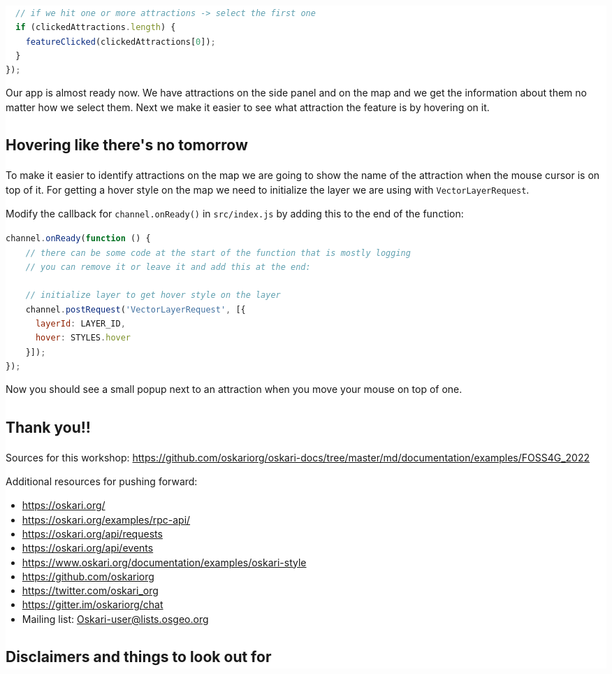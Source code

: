 ```javascript
  // if we hit one or more attractions -> select the first one
  if (clickedAttractions.length) {
    featureClicked(clickedAttractions[0]);
  }
});
```
Our app is almost ready now. We have attractions on the side panel and on the map and we get the information about them no matter how we select them. Next we make it easier to see what attraction the feature is by hovering on it.

## Hovering like there's no tomorrow

To make it easier to identify attractions on the map we are going to show the name of the attraction when the mouse cursor is on top of it. For getting a hover style on the map we need to initialize the layer we are using with `VectorLayerRequest`.

Modify the callback for `channel.onReady()` in `src/index.js` by adding this to the end of the function:

```javascript
channel.onReady(function () {
    // there can be some code at the start of the function that is mostly logging
    // you can remove it or leave it and add this at the end:

    // initialize layer to get hover style on the layer
    channel.postRequest('VectorLayerRequest', [{ 
      layerId: LAYER_ID,
      hover: STYLES.hover
    }]);
});
```

Now you should see a small popup next to an attraction when you move your mouse on top of one.

## Thank you!!

Sources for this workshop: https://github.com/oskariorg/oskari-docs/tree/master/md/documentation/examples/FOSS4G_2022

Additional resources for pushing forward:

- https://oskari.org/
- https://oskari.org/examples/rpc-api/
- https://oskari.org/api/requests
- https://oskari.org/api/events
- https://www.oskari.org/documentation/examples/oskari-style
- https://github.com/oskariorg
- https://twitter.com/oskari_org
- https://gitter.im/oskariorg/chat
- Mailing list: Oskari-user@lists.osgeo.org
 
 ## Disclaimers and things to look out for
